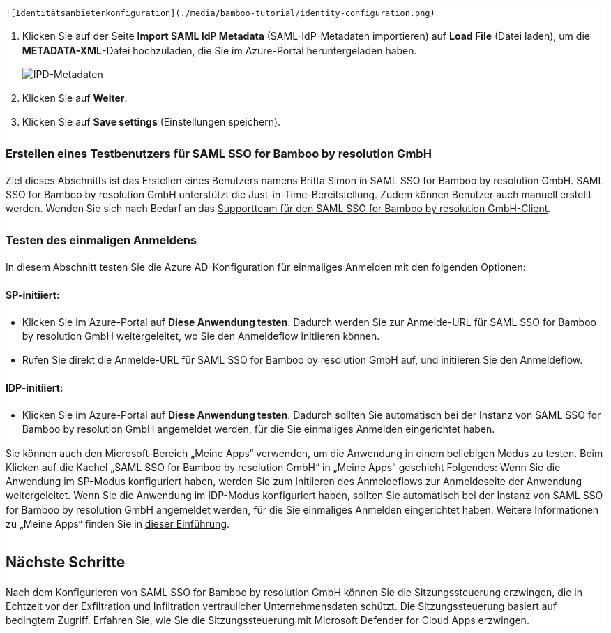     ![Identitätsanbieterkonfiguration](./media/bamboo-tutorial/identity-configuration.png)

1. Klicken Sie auf der Seite **Import SAML IdP Metadata** (SAML-IdP-Metadaten importieren) auf **Load File** (Datei laden), um die **METADATA-XML**-Datei hochzuladen, die Sie im Azure-Portal heruntergeladen haben.

    ![IPD-Metadaten](./media/bamboo-tutorial/metadata.png)

1. Klicken Sie auf **Weiter**.

1. Klicken Sie auf **Save settings** (Einstellungen speichern).

### <a name="create-saml-sso-for-bamboo-by-resolution-gmbh-test-user"></a>Erstellen eines Testbenutzers für SAML SSO for Bamboo by resolution GmbH

Ziel dieses Abschnitts ist das Erstellen eines Benutzers namens Britta Simon in SAML SSO for Bamboo by resolution GmbH. SAML SSO for Bamboo by resolution GmbH unterstützt die Just-in-Time-Bereitstellung. Zudem können Benutzer auch manuell erstellt werden. Wenden Sie sich nach Bedarf an das [Supportteam für den SAML SSO for Bamboo by resolution GmbH-Client](https://marketplace.atlassian.com/plugins/com.resolution.atlasplugins.samlsso-bamboo/server/support).

### <a name="test-sso"></a>Testen des einmaligen Anmeldens

In diesem Abschnitt testen Sie die Azure AD-Konfiguration für einmaliges Anmelden mit den folgenden Optionen: 

#### <a name="sp-initiated"></a>SP-initiiert:

* Klicken Sie im Azure-Portal auf **Diese Anwendung testen**. Dadurch werden Sie zur Anmelde-URL für SAML SSO for Bamboo by resolution GmbH weitergeleitet, wo Sie den Anmeldeflow initiieren können.  

* Rufen Sie direkt die Anmelde-URL für SAML SSO for Bamboo by resolution GmbH auf, und initiieren Sie den Anmeldeflow.

#### <a name="idp-initiated"></a>IDP-initiiert:

* Klicken Sie im Azure-Portal auf **Diese Anwendung testen**. Dadurch sollten Sie automatisch bei der Instanz von SAML SSO for Bamboo by resolution GmbH angemeldet werden, für die Sie einmaliges Anmelden eingerichtet haben.

Sie können auch den Microsoft-Bereich „Meine Apps“ verwenden, um die Anwendung in einem beliebigen Modus zu testen. Beim Klicken auf die Kachel „SAML SSO for Bamboo by resolution GmbH“ in „Meine Apps“ geschieht Folgendes: Wenn Sie die Anwendung im SP-Modus konfiguriert haben, werden Sie zum Initiieren des Anmeldeflows zur Anmeldeseite der Anwendung weitergeleitet. Wenn Sie die Anwendung im IDP-Modus konfiguriert haben, sollten Sie automatisch bei der Instanz von SAML SSO for Bamboo by resolution GmbH angemeldet werden, für die Sie einmaliges Anmelden eingerichtet haben. Weitere Informationen zu „Meine Apps“ finden Sie in [dieser Einführung](https://support.microsoft.com/account-billing/sign-in-and-start-apps-from-the-my-apps-portal-2f3b1bae-0e5a-4a86-a33e-876fbd2a4510).

## <a name="next-steps"></a>Nächste Schritte

Nach dem Konfigurieren von SAML SSO for Bamboo by resolution GmbH können Sie die Sitzungssteuerung erzwingen, die in Echtzeit vor der Exfiltration und Infiltration vertraulicher Unternehmensdaten schützt. Die Sitzungssteuerung basiert auf bedingtem Zugriff. [Erfahren Sie, wie Sie die Sitzungssteuerung mit Microsoft Defender for Cloud Apps erzwingen.](/cloud-app-security/proxy-deployment-any-app)
